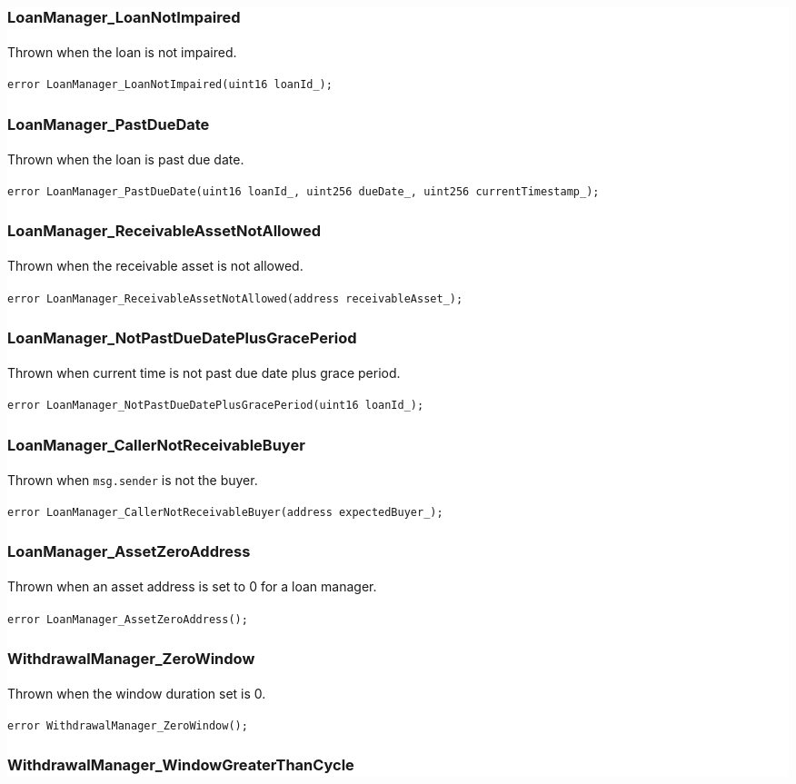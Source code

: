 ### LoanManager_LoanNotImpaired

Thrown when the loan is not impaired.

```solidity
error LoanManager_LoanNotImpaired(uint16 loanId_);
```

### LoanManager_PastDueDate

Thrown when the loan is past due date.

```solidity
error LoanManager_PastDueDate(uint16 loanId_, uint256 dueDate_, uint256 currentTimestamp_);
```

### LoanManager_ReceivableAssetNotAllowed

Thrown when the receivable asset is not allowed.

```solidity
error LoanManager_ReceivableAssetNotAllowed(address receivableAsset_);
```

### LoanManager_NotPastDueDatePlusGracePeriod

Thrown when current time is not past due date plus grace period.

```solidity
error LoanManager_NotPastDueDatePlusGracePeriod(uint16 loanId_);
```

### LoanManager_CallerNotReceivableBuyer

Thrown when `msg.sender` is not the buyer.

```solidity
error LoanManager_CallerNotReceivableBuyer(address expectedBuyer_);
```

### LoanManager_AssetZeroAddress

Thrown when an asset address is set to 0 for a loan manager.

```solidity
error LoanManager_AssetZeroAddress();
```

### WithdrawalManager_ZeroWindow

Thrown when the window duration set is 0.

```solidity
error WithdrawalManager_ZeroWindow();
```

### WithdrawalManager_WindowGreaterThanCycle

